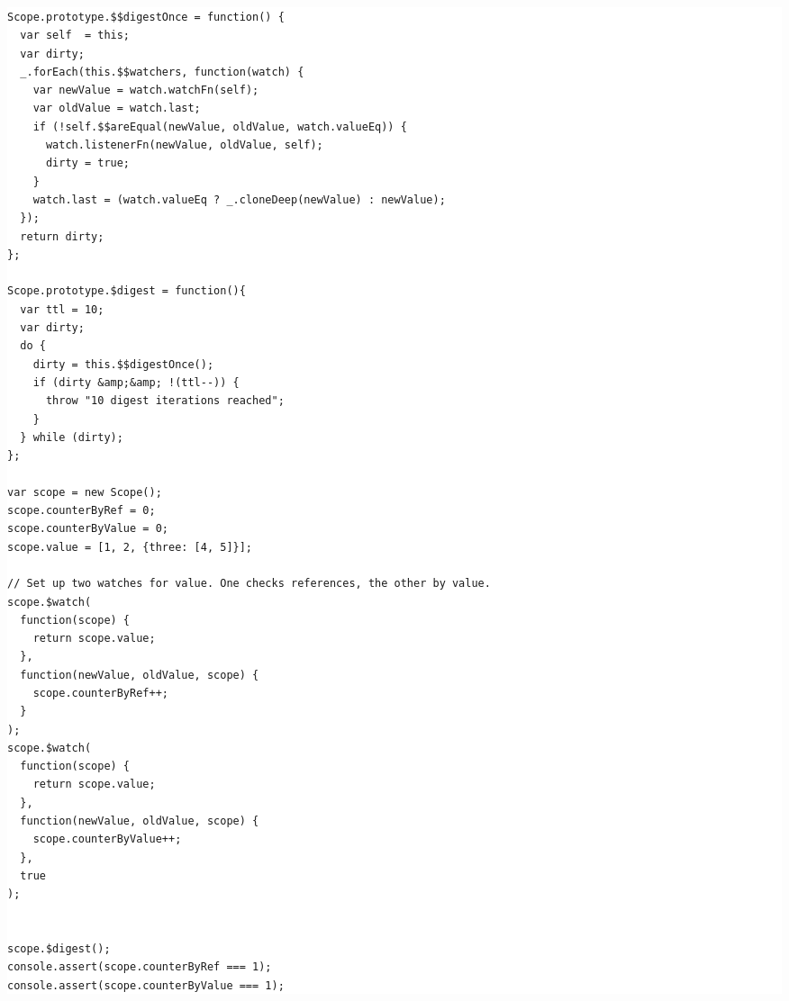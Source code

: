     Scope.prototype.$$digestOnce = function() {
      var self  = this;
      var dirty;
      _.forEach(this.$$watchers, function(watch) {
        var newValue = watch.watchFn(self);
        var oldValue = watch.last;
        if (!self.$$areEqual(newValue, oldValue, watch.valueEq)) {
          watch.listenerFn(newValue, oldValue, self);
          dirty = true;
        }
        watch.last = (watch.valueEq ? _.cloneDeep(newValue) : newValue);
      });
      return dirty;
    };

    Scope.prototype.$digest = function(){
      var ttl = 10;
      var dirty;
      do {
        dirty = this.$$digestOnce();
        if (dirty &amp;&amp; !(ttl--)) {
          throw "10 digest iterations reached";
        }
      } while (dirty);
    };

    var scope = new Scope();
    scope.counterByRef = 0;
    scope.counterByValue = 0;
    scope.value = [1, 2, {three: [4, 5]}];

    // Set up two watches for value. One checks references, the other by value.
    scope.$watch(
      function(scope) {
        return scope.value;
      },
      function(newValue, oldValue, scope) {
        scope.counterByRef++;
      }
    );
    scope.$watch(
      function(scope) {
        return scope.value;
      },
      function(newValue, oldValue, scope) {
        scope.counterByValue++;
      },
      true
    );


    scope.$digest();
    console.assert(scope.counterByRef === 1);
    console.assert(scope.counterByValue === 1);


[1]: http://docs.angularjs.org/
[2]: http://syntaxspectrum.com/tag/angularjs/
[3]: https://github.com/teropa/schmangular.js
[4]: http://jsbin.com/
[5]: http://lodash.com/
[6]: http://jsbin.com/UGOVUk/4/edit
[7]: http://jsbin.com/oMaQoxa/2/edit
[8]: http://jsbin.com/OsITIZu/3/edit
[9]: http://jsbin.com/OsITIZu/4/edit
[10]: http://jsbin.com/eTIpUyE/2/edit
[11]: http://jsbin.com/Imoyosa/3/edit
[12]: http://jsbin.com/eKEvOYa/3/edit
[13]: http://jsbin.com/uNapUWe/2/edit
[14]: https://github.com/angular/angular.js/blob/8d4e3fdd31eabadd87db38aa0590253e14791956/src/Angular.js#L812
[15]: http://lodash.com/docs#isEqual
[16]: https://github.com/angular/angular.js/blob/8d4e3fdd31eabadd87db38aa0590253e14791956/src/Angular.js#L725
[17]: http://lodash.com/docs#cloneDeep
[18]: http://jsbin.com/ARiWENO/3/edit
[19]: http://jsbin.com/ijINaRA/2/edit
[20]: http://jsbin.com/UzaWUC/1/edit
[21]: http://jsbin.com/UzaWUC/2/edit
[22]: http://docs.angularjs.org/api/ng.$timeout
[23]: http://jsbin.com/ilepOwI/1/edit
[24]: http://jsbin.com/iKeSaGi/1/edit
[25]: http://jsbin.com/IMEhowO/1/edit
[26]: http://jsbin.com/IMEhowO/2/edit
[27]: http://jsbin.com/IMEhowO/4/edit